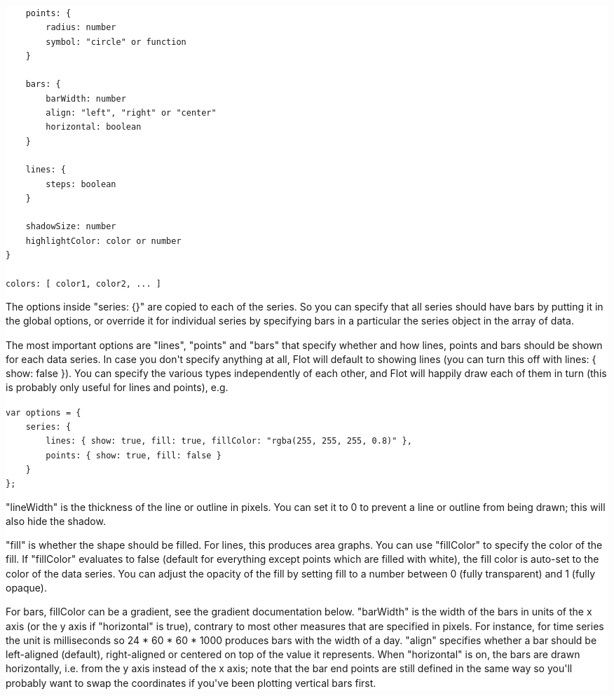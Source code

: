         points: {
            radius: number
            symbol: "circle" or function
        }

        bars: {
            barWidth: number
            align: "left", "right" or "center"
            horizontal: boolean
        }

        lines: {
            steps: boolean
        }

        shadowSize: number
        highlightColor: color or number
    }

    colors: [ color1, color2, ... ]

The options inside "series: {}" are copied to each of the series. So you
can specify that all series should have bars by putting it in the global
options, or override it for individual series by specifying bars in a
particular the series object in the array of data.

The most important options are "lines", "points" and "bars" that specify
whether and how lines, points and bars should be shown for each data
series. In case you don't specify anything at all, Flot will default to
showing lines (you can turn this off with lines: { show: false }). You
can specify the various types independently of each other, and Flot will
happily draw each of them in turn (this is probably only useful for
lines and points), e.g.

    var options = {
        series: {
            lines: { show: true, fill: true, fillColor: "rgba(255, 255, 255, 0.8)" },
            points: { show: true, fill: false }
        }
    };

"lineWidth" is the thickness of the line or outline in pixels. You can
set it to 0 to prevent a line or outline from being drawn; this will
also hide the shadow.

"fill" is whether the shape should be filled. For lines, this produces
area graphs. You can use "fillColor" to specify the color of the fill.
If "fillColor" evaluates to false (default for everything except points
which are filled with white), the fill color is auto-set to the color of
the data series. You can adjust the opacity of the fill by setting fill
to a number between 0 (fully transparent) and 1 (fully opaque).

For bars, fillColor can be a gradient, see the gradient documentation
below. "barWidth" is the width of the bars in units of the x axis (or
the y axis if "horizontal" is true), contrary to most other measures
that are specified in pixels. For instance, for time series the unit is
milliseconds so 24 \* 60 \* 60 \* 1000 produces bars with the width of a
day. "align" specifies whether a bar should be left-aligned (default),
right-aligned or centered on top of the value it represents. When
"horizontal" is on, the bars are drawn horizontally, i.e. from the y
axis instead of the x axis; note that the bar end points are still
defined in the same way so you'll probably want to swap the coordinates
if you've been plotting vertical bars first.


[^1]: [\#][数据格式]Plot选项
[^2]: [\#][数据格式]自定义说明
[^3]: [\#][数据格式]自定义轴线
[^4]: [\#][数据格式]多轴线
[^5]: [\#][数据格式]时间序列数据
[^6]: [\#][数据格式]自定义数据序列
[^7]: [\#自定义网格][]
[^8]: [\#制定梯度][]
[^9]: [\#Plot方法][]
[^10]: [\#钩子][]
[^11]: [\#插件][]
[^12]: [\#版本号][]
  [介绍]: #介绍
  [数据格式]: #
  [自定义网格]: 自定义网格
  [制定梯度]: 制定梯度
  [Plot方法]: Plot方法
  [钩子]: 钩子
  [插件]: 插件
  [版本]: 版本
  [README]: README.md
  [Time]: http://apidock.com/ruby/Time/to_i
  [PLUGINS]: PLUGINS.md
  [\#自定义网格]: #自定义网格
  [\#制定梯度]: #制定梯度
  [\#Plot方法]: #Plot方法
  [\#钩子]: #钩子
  [\#插件]: #插件
  [\#版本号]: #版本号